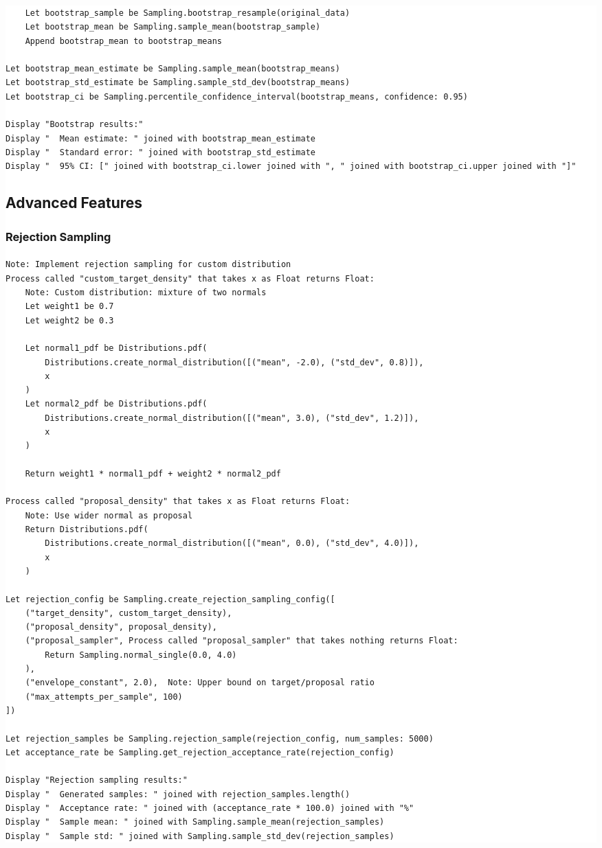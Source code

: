 ```runa
    Let bootstrap_sample be Sampling.bootstrap_resample(original_data)
    Let bootstrap_mean be Sampling.sample_mean(bootstrap_sample)
    Append bootstrap_mean to bootstrap_means

Let bootstrap_mean_estimate be Sampling.sample_mean(bootstrap_means)
Let bootstrap_std_estimate be Sampling.sample_std_dev(bootstrap_means)
Let bootstrap_ci be Sampling.percentile_confidence_interval(bootstrap_means, confidence: 0.95)

Display "Bootstrap results:"
Display "  Mean estimate: " joined with bootstrap_mean_estimate
Display "  Standard error: " joined with bootstrap_std_estimate
Display "  95% CI: [" joined with bootstrap_ci.lower joined with ", " joined with bootstrap_ci.upper joined with "]"
```

## Advanced Features

### Rejection Sampling
```runa
Note: Implement rejection sampling for custom distribution
Process called "custom_target_density" that takes x as Float returns Float:
    Note: Custom distribution: mixture of two normals
    Let weight1 be 0.7
    Let weight2 be 0.3
    
    Let normal1_pdf be Distributions.pdf(
        Distributions.create_normal_distribution([("mean", -2.0), ("std_dev", 0.8)]), 
        x
    )
    Let normal2_pdf be Distributions.pdf(
        Distributions.create_normal_distribution([("mean", 3.0), ("std_dev", 1.2)]), 
        x
    )
    
    Return weight1 * normal1_pdf + weight2 * normal2_pdf

Process called "proposal_density" that takes x as Float returns Float:
    Note: Use wider normal as proposal
    Return Distributions.pdf(
        Distributions.create_normal_distribution([("mean", 0.0), ("std_dev", 4.0)]), 
        x
    )

Let rejection_config be Sampling.create_rejection_sampling_config([
    ("target_density", custom_target_density),
    ("proposal_density", proposal_density),
    ("proposal_sampler", Process called "proposal_sampler" that takes nothing returns Float:
        Return Sampling.normal_single(0.0, 4.0)
    ),
    ("envelope_constant", 2.0),  Note: Upper bound on target/proposal ratio
    ("max_attempts_per_sample", 100)
])

Let rejection_samples be Sampling.rejection_sample(rejection_config, num_samples: 5000)
Let acceptance_rate be Sampling.get_rejection_acceptance_rate(rejection_config)

Display "Rejection sampling results:"
Display "  Generated samples: " joined with rejection_samples.length()
Display "  Acceptance rate: " joined with (acceptance_rate * 100.0) joined with "%"
Display "  Sample mean: " joined with Sampling.sample_mean(rejection_samples)
Display "  Sample std: " joined with Sampling.sample_std_dev(rejection_samples)
```
